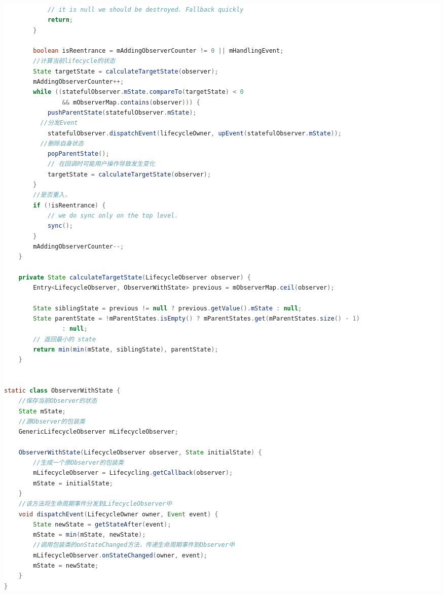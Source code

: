 ```java
            // it is null we should be destroyed. Fallback quickly
            return;
        }

        boolean isReentrance = mAddingObserverCounter != 0 || mHandlingEvent;
        //计算当前lifecycle的状态
        State targetState = calculateTargetState(observer);
        mAddingObserverCounter++;
        while ((statefulObserver.mState.compareTo(targetState) < 0
                && mObserverMap.contains(observer))) {
            pushParentState(statefulObserver.mState);
          //分发Event
            statefulObserver.dispatchEvent(lifecycleOwner, upEvent(statefulObserver.mState));
          //删除自身状态
            popParentState();
            // 在回调时可能用户操作导致发生变化
            targetState = calculateTargetState(observer);
        }
        //是否重入，
        if (!isReentrance) {
            // we do sync only on the top level.
            sync();
        }
        mAddingObserverCounter--;
    }

    private State calculateTargetState(LifecycleObserver observer) {
        Entry<LifecycleObserver, ObserverWithState> previous = mObserverMap.ceil(observer);

        State siblingState = previous != null ? previous.getValue().mState : null;
        State parentState = !mParentStates.isEmpty() ? mParentStates.get(mParentStates.size() - 1)
                : null;
        // 返回最小的 state
        return min(min(mState, siblingState), parentState);
    }


static class ObserverWithState {
    //保存当前Observer的状态
    State mState;
    //源Observer的包装类
    GenericLifecycleObserver mLifecycleObserver;

    ObserverWithState(LifecycleObserver observer, State initialState) {
        //生成一个原Observer的包装类
        mLifecycleObserver = Lifecycling.getCallback(observer);
        mState = initialState;
    }
    //该方法将生命周期事件分发到LifecycleObserver中
    void dispatchEvent(LifecycleOwner owner, Event event) {
        State newState = getStateAfter(event);
        mState = min(mState, newState);
        //调用包装类的onStateChanged方法，传递生命周期事件到Observer中
        mLifecycleObserver.onStateChanged(owner, event);
        mState = newState;
    }
}
```
